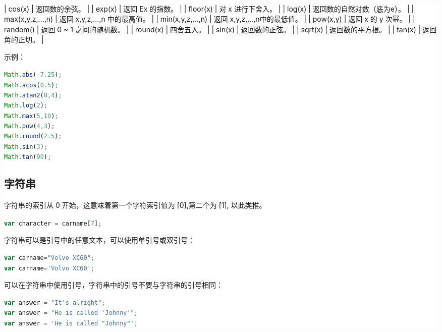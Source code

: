 | cos(x)           | 返回数的余弦。                                               |
| exp(x)           | 返回 Ex 的指数。                                             |
| floor(x)         | 对 x 进行下舍入。                                            |
| log(x)           | 返回数的自然对数（底为e）。                                  |
| max(x,y,z,...,n) | 返回 x,y,z,...,n 中的最高值。                                |
| min(x,y,z,...,n) | 返回 x,y,z,...,n中的最低值。                                 |
| pow(x,y)         | 返回 x 的 y 次幂。                                           |
| random()         | 返回 0 ~ 1 之间的随机数。                                    |
| round(x)         | 四舍五入。                                                   |
| sin(x)           | 返回数的正弦。                                               |
| sqrt(x)          | 返回数的平方根。                                             |
| tan(x)           | 返回角的正切。                                               |

示例：

```javascript
Math.abs(-7.25);
Math.acos(0.5);
Math.atan2(8,4);
Math.log(2);
Math.max(5,10);
Math.pow(4,3);
Math.round(2.5);
Math.sin(3);
Math.tan(90);
```



## 字符串

字符串的索引从 0 开始，这意味着第一个字符索引值为 [0],第二个为 [1], 以此类推。

```javascript
var character = carname[7];
```

字符串可以是引号中的任意文本，可以使用单引号或双引号：

```javascript
var carname="Volvo XC60";
var carname='Volvo XC60';
```

可以在字符串中使用引号，字符串中的引号不要与字符串的引号相同：

```javascript
var answer = "It's alright";
var answer = "He is called 'Johnny'";
var answer = 'He is called "Johnny"';
```
